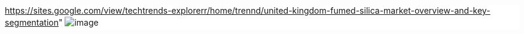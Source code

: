 <a href=https://sites.google.com/view/techtrends-explorerr/home/trennd/united-kingdom-fumed-silica-market-overview-and-key-segmentation>https://sites.google.com/view/techtrends-explorerr/home/trennd/united-kingdom-fumed-silica-market-overview-and-key-segmentation</a>"
![image](https://github.com/user-attachments/assets/36cc6469-e651-4917-8677-d23b6776c83e)
